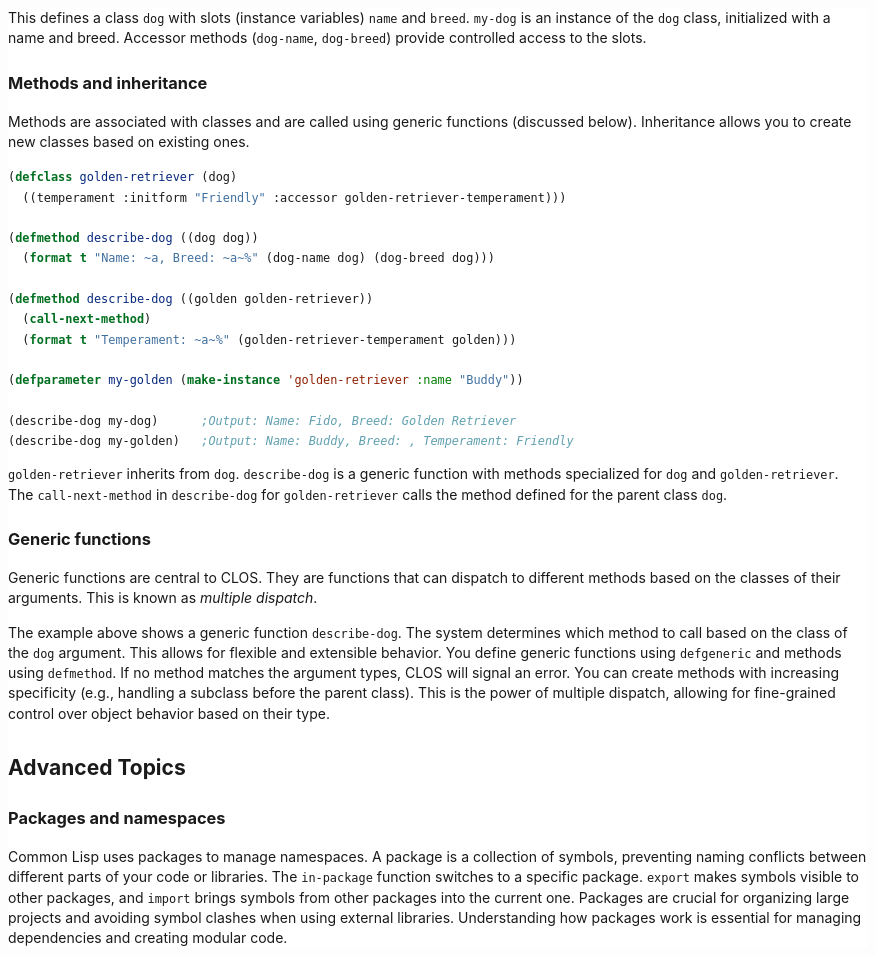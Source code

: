 This defines a class `dog` with slots (instance variables) `name` and `breed`.  `my-dog` is an instance of the `dog` class, initialized with a name and breed. Accessor methods (`dog-name`, `dog-breed`) provide controlled access to the slots.


### Methods and inheritance

Methods are associated with classes and are called using generic functions (discussed below).  Inheritance allows you to create new classes based on existing ones.

```lisp
(defclass golden-retriever (dog)
  ((temperament :initform "Friendly" :accessor golden-retriever-temperament)))

(defmethod describe-dog ((dog dog))
  (format t "Name: ~a, Breed: ~a~%" (dog-name dog) (dog-breed dog)))

(defmethod describe-dog ((golden golden-retriever))
  (call-next-method)
  (format t "Temperament: ~a~%" (golden-retriever-temperament golden)))

(defparameter my-golden (make-instance 'golden-retriever :name "Buddy"))

(describe-dog my-dog)      ;Output: Name: Fido, Breed: Golden Retriever
(describe-dog my-golden)   ;Output: Name: Buddy, Breed: , Temperament: Friendly
```

`golden-retriever` inherits from `dog`.  `describe-dog` is a generic function with methods specialized for `dog` and `golden-retriever`. The `call-next-method` in `describe-dog` for `golden-retriever` calls the method defined for the parent class `dog`.


### Generic functions

Generic functions are central to CLOS.  They are functions that can dispatch to different methods based on the classes of their arguments.  This is known as *multiple dispatch*.

The example above shows a generic function `describe-dog`.  The system determines which method to call based on the class of the `dog` argument.  This allows for flexible and extensible behavior. You define generic functions using `defgeneric` and methods using `defmethod`.  If no method matches the argument types, CLOS will signal an error.  You can create methods with increasing specificity (e.g., handling a subclass before the parent class).  This is the power of multiple dispatch, allowing for fine-grained control over object behavior based on their type.


## Advanced Topics

### Packages and namespaces

Common Lisp uses packages to manage namespaces.  A package is a collection of symbols, preventing naming conflicts between different parts of your code or libraries.  The `in-package` function switches to a specific package.  `export` makes symbols visible to other packages, and `import` brings symbols from other packages into the current one.  Packages are crucial for organizing large projects and avoiding symbol clashes when using external libraries.  Understanding how packages work is essential for managing dependencies and creating modular code.
